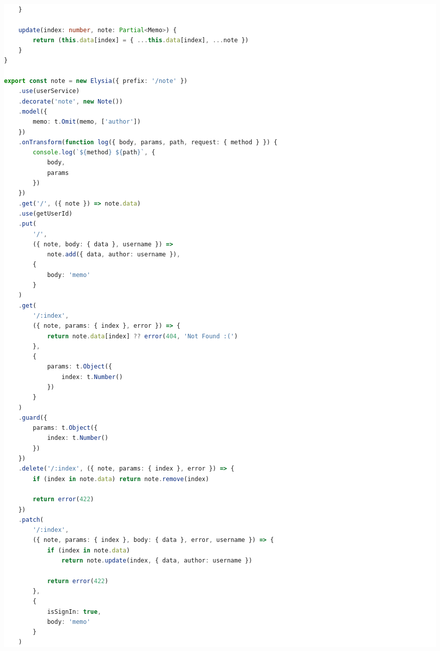 ```typescript twoslash [index.ts]
    }

    update(index: number, note: Partial<Memo>) {
        return (this.data[index] = { ...this.data[index], ...note })
    }
}

export const note = new Elysia({ prefix: '/note' })
    .use(userService)
    .decorate('note', new Note())
    .model({
        memo: t.Omit(memo, ['author'])
    })
    .onTransform(function log({ body, params, path, request: { method } }) {
        console.log(`${method} ${path}`, {
            body,
            params
        })
    })
    .get('/', ({ note }) => note.data)
    .use(getUserId)
    .put(
        '/',
        ({ note, body: { data }, username }) =>
            note.add({ data, author: username }),
        {
            body: 'memo'
        }
    )
    .get(
        '/:index',
        ({ note, params: { index }, error }) => {
            return note.data[index] ?? error(404, 'Not Found :(')
        },
        {
            params: t.Object({
                index: t.Number()
            })
        }
    )
    .guard({
        params: t.Object({
            index: t.Number()
        })
    })
    .delete('/:index', ({ note, params: { index }, error }) => {
        if (index in note.data) return note.remove(index)

        return error(422)
    })
    .patch(
        '/:index',
        ({ note, params: { index }, body: { data }, error, username }) => {
            if (index in note.data)
                return note.update(index, { data, author: username })

            return error(422)
        },
        {
            isSignIn: true,
            body: 'memo'
        }
    )
```